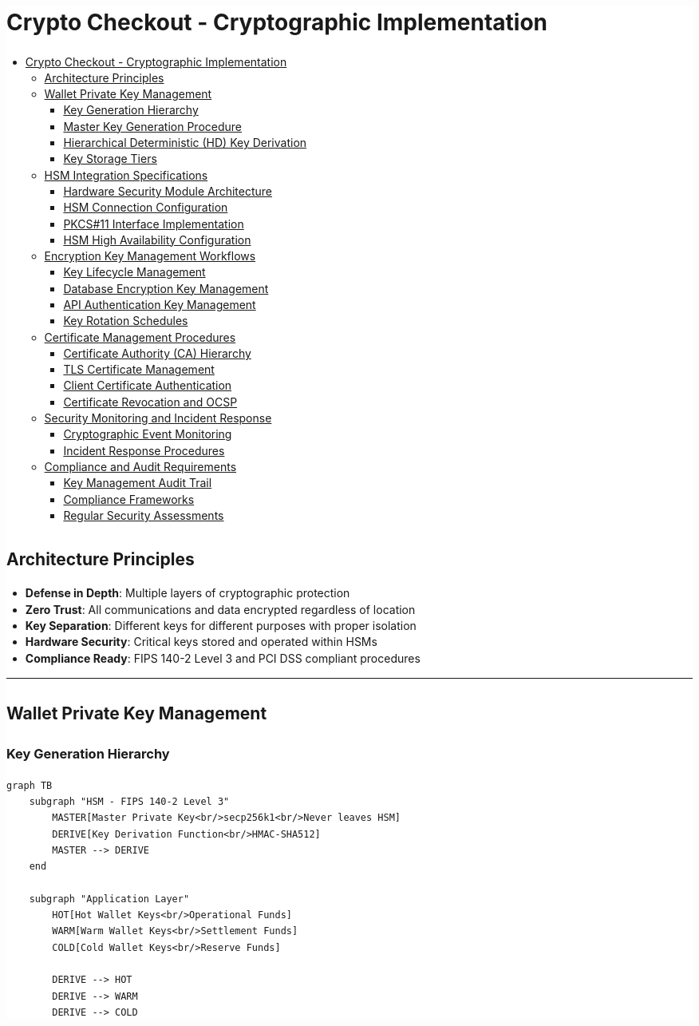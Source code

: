 # Crypto Checkout - Cryptographic Implementation

- [Crypto Checkout - Cryptographic Implementation](#crypto-checkout---cryptographic-implementation)
  - [Architecture Principles](#architecture-principles)
  - [Wallet Private Key Management](#wallet-private-key-management)
    - [Key Generation Hierarchy](#key-generation-hierarchy)
    - [Master Key Generation Procedure](#master-key-generation-procedure)
    - [Hierarchical Deterministic (HD) Key Derivation](#hierarchical-deterministic-hd-key-derivation)
    - [Key Storage Tiers](#key-storage-tiers)
  - [HSM Integration Specifications](#hsm-integration-specifications)
    - [Hardware Security Module Architecture](#hardware-security-module-architecture)
    - [HSM Connection Configuration](#hsm-connection-configuration)
    - [PKCS#11 Interface Implementation](#pkcs11-interface-implementation)
    - [HSM High Availability Configuration](#hsm-high-availability-configuration)
  - [Encryption Key Management Workflows](#encryption-key-management-workflows)
    - [Key Lifecycle Management](#key-lifecycle-management)
    - [Database Encryption Key Management](#database-encryption-key-management)
    - [API Authentication Key Management](#api-authentication-key-management)
    - [Key Rotation Schedules](#key-rotation-schedules)
  - [Certificate Management Procedures](#certificate-management-procedures)
    - [Certificate Authority (CA) Hierarchy](#certificate-authority-ca-hierarchy)
    - [TLS Certificate Management](#tls-certificate-management)
    - [Client Certificate Authentication](#client-certificate-authentication)
    - [Certificate Revocation and OCSP](#certificate-revocation-and-ocsp)
  - [Security Monitoring and Incident Response](#security-monitoring-and-incident-response)
    - [Cryptographic Event Monitoring](#cryptographic-event-monitoring)
    - [Incident Response Procedures](#incident-response-procedures)
  - [Compliance and Audit Requirements](#compliance-and-audit-requirements)
    - [Key Management Audit Trail](#key-management-audit-trail)
    - [Compliance Frameworks](#compliance-frameworks)
    - [Regular Security Assessments](#regular-security-assessments)

## Architecture Principles

- **Defense in Depth**: Multiple layers of cryptographic protection
- **Zero Trust**: All communications and data encrypted regardless of location
- **Key Separation**: Different keys for different purposes with proper isolation
- **Hardware Security**: Critical keys stored and operated within HSMs
- **Compliance Ready**: FIPS 140-2 Level 3 and PCI DSS compliant procedures

---

## Wallet Private Key Management

### Key Generation Hierarchy

```mermaid
graph TB
    subgraph "HSM - FIPS 140-2 Level 3"
        MASTER[Master Private Key<br/>secp256k1<br/>Never leaves HSM]
        DERIVE[Key Derivation Function<br/>HMAC-SHA512]
        MASTER --> DERIVE
    end
    
    subgraph "Application Layer"
        HOT[Hot Wallet Keys<br/>Operational Funds]
        WARM[Warm Wallet Keys<br/>Settlement Funds]
        COLD[Cold Wallet Keys<br/>Reserve Funds]
        
        DERIVE --> HOT
        DERIVE --> WARM
        DERIVE --> COLD
```